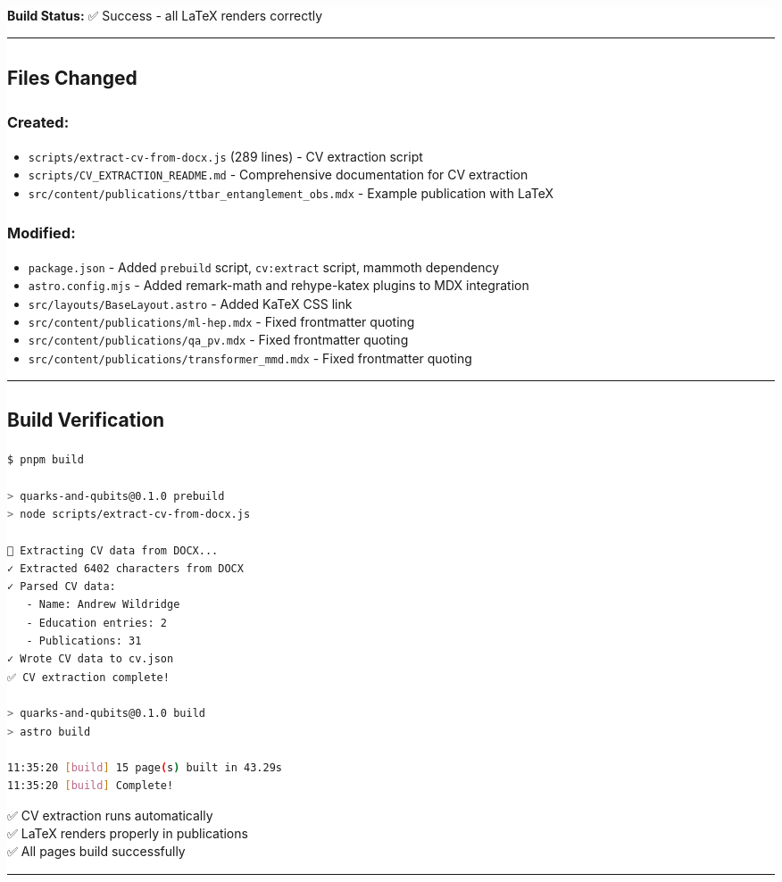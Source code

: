 **Build Status:** ✅ Success - all LaTeX renders correctly

---

## Files Changed

### Created:

- `scripts/extract-cv-from-docx.js` (289 lines) - CV extraction script
- `scripts/CV_EXTRACTION_README.md` - Comprehensive documentation for CV extraction
- `src/content/publications/ttbar_entanglement_obs.mdx` - Example publication with LaTeX

### Modified:

- `package.json` - Added `prebuild` script, `cv:extract` script, mammoth dependency
- `astro.config.mjs` - Added remark-math and rehype-katex plugins to MDX integration
- `src/layouts/BaseLayout.astro` - Added KaTeX CSS link
- `src/content/publications/ml-hep.mdx` - Fixed frontmatter quoting
- `src/content/publications/qa_pv.mdx` - Fixed frontmatter quoting
- `src/content/publications/transformer_mmd.mdx` - Fixed frontmatter quoting

---

## Build Verification

```bash
$ pnpm build

> quarks-and-qubits@0.1.0 prebuild
> node scripts/extract-cv-from-docx.js

📄 Extracting CV data from DOCX...
✓ Extracted 6402 characters from DOCX
✓ Parsed CV data:
   - Name: Andrew Wildridge
   - Education entries: 2
   - Publications: 31
✓ Wrote CV data to cv.json
✅ CV extraction complete!

> quarks-and-qubits@0.1.0 build
> astro build

11:35:20 [build] 15 page(s) built in 43.29s
11:35:20 [build] Complete!
```

✅ CV extraction runs automatically  
✅ LaTeX renders properly in publications  
✅ All pages build successfully

---
